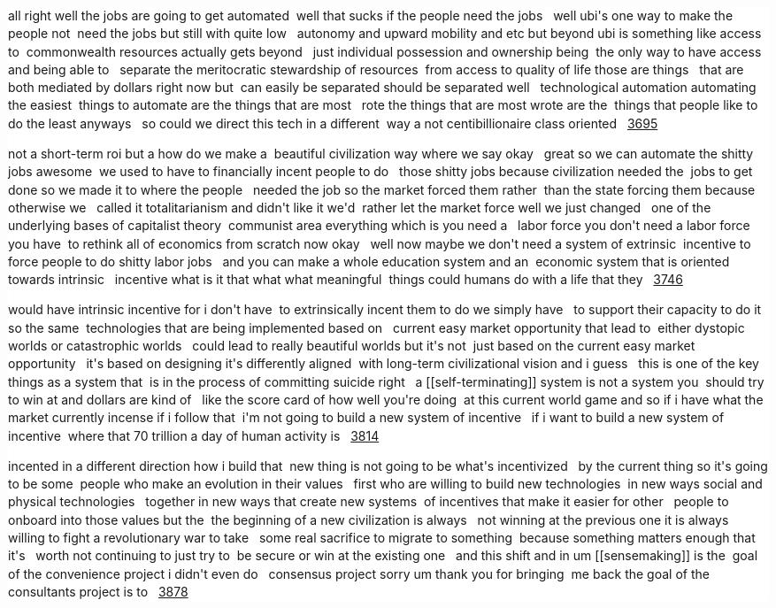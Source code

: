 all right well the jobs are going to get automated 
well that sucks if the people need the jobs   well ubi's one way to make the people not 
need the jobs but still with quite low   autonomy and upward mobility and etc but beyond ubi is something like access to 
commonwealth resources actually gets beyond   just individual possession and ownership being 
the only way to have access and being able to   separate the meritocratic stewardship of resources 
from access to quality of life those are things   that are both mediated by dollars right now but 
can easily be separated should be separated well   technological automation automating the easiest 
things to automate are the things that are most   rote the things that are most wrote are the 
things that people like to do the least anyways   so could we direct this tech in a different 
way a not centibillionaire class oriented   [3695](https://www.youtube.com/watch?v=zQ0l56vjTss&t=3695.52s)

not a short-term roi but a how do we make a 
beautiful civilization way where we say okay   great so we can automate the shitty jobs awesome 
we used to have to financially incent people to do   those shitty jobs because civilization needed the 
jobs to get done so we made it to where the people   needed the job so the market forced them rather 
than the state forcing them because otherwise we   called it totalitarianism and didn't like it we'd 
rather let the market force well we just changed   one of the underlying bases of capitalist theory 
communist area everything which is you need a   labor force you don't need a labor force you have 
to rethink all of economics from scratch now okay   well now maybe we don't need a system of extrinsic 
incentive to force people to do shitty labor jobs   and you can make a whole education system and an 
economic system that is oriented towards intrinsic   incentive what is it that what what meaningful 
things could humans do with a life that they   [3746](https://www.youtube.com/watch?v=zQ0l56vjTss&t=3746.08s)

would have intrinsic incentive for i don't have 
to extrinsically incent them to do we simply have   to support their capacity to do it so the same 
technologies that are being implemented based on   current easy market opportunity that lead to 
either dystopic worlds or catastrophic worlds   could lead to really beautiful worlds but it's not 
just based on the current easy market opportunity   it's based on designing it's differently aligned 
with long-term civilizational vision and i guess   this is one of the key things as a system that 
is in the process of committing suicide right   a [[self-terminating]] system is not a system you 
should try to win at and dollars are kind of   like the score card of how well you're doing 
at this current world game and so if i have what the market currently incense if i follow that 
i'm not going to build a new system of incentive   if i want to build a new system of incentive 
where that 70 trillion a day of human activity is   [3814](https://www.youtube.com/watch?v=zQ0l56vjTss&t=3814.72s)

incented in a different direction how i build that 
new thing is not going to be what's incentivized   by the current thing so it's going to be some 
people who make an evolution in their values   first who are willing to build new technologies 
in new ways social and physical technologies   together in new ways that create new systems 
of incentives that make it easier for other   people to onboard into those values but the 
the beginning of a new civilization is always   not winning at the previous one it is always 
willing to fight a revolutionary war to take   some real sacrifice to migrate to something 
because something matters enough that it's   worth not continuing to just try to 
be secure or win at the existing one   and this shift and in um [[sensemaking]] is the 
goal of the convenience project i didn't even do   consensus project sorry um thank you for bringing 
me back the goal of the consultants project is to   [3878](https://www.youtube.com/watch?v=zQ0l56vjTss&t=3878.4s)
